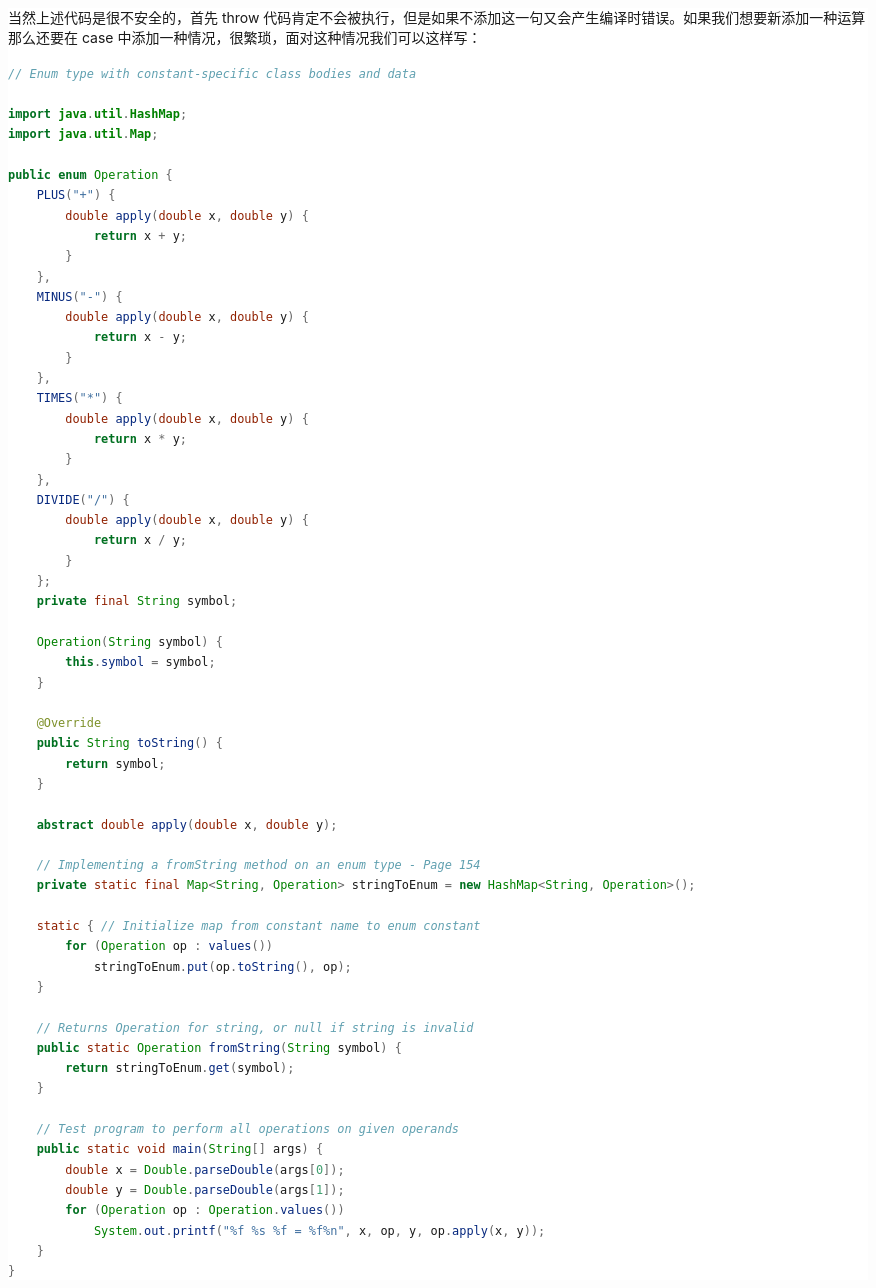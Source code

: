 当然上述代码是很不安全的，首先 throw 代码肯定不会被执行，但是如果不添加这一句又会产生编译时错误。如果我们想要新添加一种运算那么还要在 case 中添加一种情况，很繁琐，面对这种情况我们可以这样写：

```java
// Enum type with constant-specific class bodies and data

import java.util.HashMap;
import java.util.Map;

public enum Operation {
	PLUS("+") {
		double apply(double x, double y) {
			return x + y;
		}
	},
	MINUS("-") {
		double apply(double x, double y) {
			return x - y;
		}
	},
	TIMES("*") {
		double apply(double x, double y) {
			return x * y;
		}
	},
	DIVIDE("/") {
		double apply(double x, double y) {
			return x / y;
		}
	};
	private final String symbol;

	Operation(String symbol) {
		this.symbol = symbol;
	}

	@Override
	public String toString() {
		return symbol;
	}

	abstract double apply(double x, double y);

	// Implementing a fromString method on an enum type - Page 154
	private static final Map<String, Operation> stringToEnum = new HashMap<String, Operation>();

	static { // Initialize map from constant name to enum constant
		for (Operation op : values())
			stringToEnum.put(op.toString(), op);
	}

	// Returns Operation for string, or null if string is invalid
	public static Operation fromString(String symbol) {
		return stringToEnum.get(symbol);
	}

	// Test program to perform all operations on given operands
	public static void main(String[] args) {
		double x = Double.parseDouble(args[0]);
		double y = Double.parseDouble(args[1]);
		for (Operation op : Operation.values())
			System.out.printf("%f %s %f = %f%n", x, op, y, op.apply(x, y));
	}
}
```